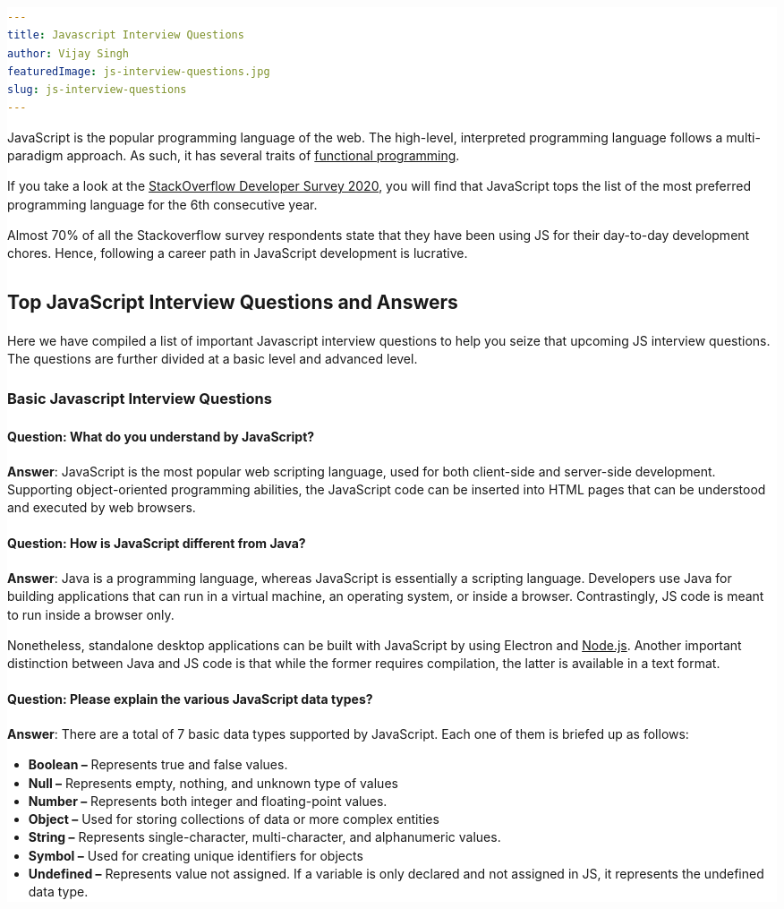 ```yaml
---
title: Javascript Interview Questions
author: Vijay Singh
featuredImage: js-interview-questions.jpg
slug: js-interview-questions
---
```


JavaScript is the popular programming language of the web. The high-level, interpreted programming language follows a multi-paradigm approach. As such, it has several traits of  [functional programming](https://hackr.io/blog/functional-programming-concepts-advantages-disadvantages-applications).

If you take a look at the  [StackOverflow Developer Survey 2020](https://insights.stackoverflow.com/survey/2020), you will find that JavaScript tops the list of the most preferred programming language for the 6th consecutive year.

Almost 70% of all the Stackoverflow survey respondents state that they have been using JS for their day-to-day development chores. Hence, following a career path in JavaScript development is lucrative.

## Top JavaScript Interview Questions and Answers

Here we have compiled a list of important Javascript interview questions to help you seize that upcoming JS interview questions. The questions are further divided at a basic level and advanced level.

### Basic Javascript Interview Questions

#### **Question: What do you understand by JavaScript?**

**Answer**: JavaScript is the most popular web scripting language, used for both client-side and server-side development. Supporting object-oriented programming abilities, the JavaScript code can be inserted into HTML pages that can be understood and executed by web browsers.

#### **Question: How is JavaScript different from Java?**

**Answer**: Java is a programming language, whereas JavaScript is essentially a scripting language. Developers use Java for building applications that can run in a virtual machine, an operating system, or inside a browser. Contrastingly, JS code is meant to run inside a browser only.

Nonetheless, standalone desktop applications can be built with JavaScript by using Electron and  [Node.js](https://hackr.io/tutorials/learn-node-js?ref=blog-post). Another important distinction between Java and JS code is that while the former requires compilation, the latter is available in a text format.

#### **Question: Please explain the various JavaScript data types?**

**Answer**: There are a total of 7 basic data types supported by JavaScript. Each one of them is briefed up as follows:

-   **Boolean –**  Represents true and false values.
-   **Null –**  Represents empty, nothing, and unknown type of values
-   **Number –**  Represents both integer and floating-point values.
-   **Object –**  Used for storing collections of data or more complex entities
-   **String –**  Represents single-character, multi-character, and alphanumeric values.
-   **Symbol –**  Used for creating unique identifiers for objects
-   **Undefined –**  Represents value not assigned. If a variable is only declared and not assigned in JS, it represents the undefined data type.
